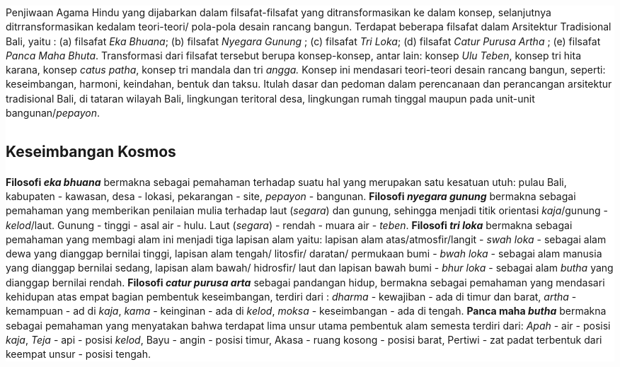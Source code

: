 <p><span class="font13">Penjiwaan Agama Hindu yang dijabarkan dalam filsafat-filsafat yang ditransformasikan ke dalam konsep, selanjutnya ditrransformasikan kedalam teori-teori/ pola-pola desain rancang bangun. Terdapat beberapa filsafat dalam Arsitektur Tradisional Bali, yaitu : (a) filsafat </span><span class="font13" style="font-style:italic;">Eka Bhuana</span><span class="font13">; (b) filsafat </span><span class="font13" style="font-style:italic;">Nyegara Gunung</span><span class="font13"> ; (c) filsafat </span><span class="font13" style="font-style:italic;">Tri Loka</span><span class="font13">; (d) filsafat </span><span class="font13" style="font-style:italic;">Catur Purusa Artha</span><span class="font13"> ; (e) filsafat </span><span class="font13" style="font-style:italic;">Panca Maha Bhuta</span><span class="font13">. Transformasi dari filsafat tersebut berupa konsep-konsep, antar lain: konsep </span><span class="font13" style="font-style:italic;">Ulu Teben</span><span class="font13">, konsep tri hita karana, konsep </span><span class="font13" style="font-style:italic;">catus patha</span><span class="font13">, konsep tri mandala dan tri </span><span class="font13" style="font-style:italic;">angga.</span><span class="font13"> Konsep ini mendasari teori-teori desain rancang bangun, seperti: keseimbangan, harmoni, keindahan, bentuk dan taksu. Itulah dasar dan pedoman dalam perencanaan dan perancangan arsitektur tradisional Bali, di tataran wilayah Bali, lingkungan teritoral desa, lingkungan rumah tinggal maupun pada unit-unit bangunan/</span><span class="font13" style="font-style:italic;">pepayon</span><span class="font13">.</span></p>
<h2><a name="bookmark10"></a><span class="font13" style="font-weight:bold;"><a name="bookmark11"></a>Keseimbangan Kosmos</span></h2>
<p><span class="font13" style="font-weight:bold;">Filosofi </span><span class="font13" style="font-weight:bold;font-style:italic;">eka bhuana</span><span class="font13"> bermakna sebagai pemahaman terhadap suatu hal yang merupakan satu kesatuan utuh: pulau Bali, kabupaten - kawasan, desa - lokasi, pekarangan - site, </span><span class="font13" style="font-style:italic;">pepayon</span><span class="font13"> - bangunan. </span><span class="font13" style="font-weight:bold;">Filosofi </span><span class="font13" style="font-weight:bold;font-style:italic;">nyegara gunung</span><span class="font13"> bermakna sebagai pemahaman yang memberikan penilaian mulia terhadap laut (</span><span class="font13" style="font-style:italic;">segara</span><span class="font13">) dan gunung, sehingga menjadi titik orientasi </span><span class="font13" style="font-style:italic;">kaja</span><span class="font13">/gunung - </span><span class="font13" style="font-style:italic;">kelod</span><span class="font13">/laut. Gunung - tinggi - asal air - hulu. Laut (</span><span class="font13" style="font-style:italic;">segara</span><span class="font13">) - rendah - muara air - </span><span class="font13" style="font-style:italic;">teben</span><span class="font13">. </span><span class="font13" style="font-weight:bold;">Filosofi </span><span class="font13" style="font-weight:bold;font-style:italic;">tri loka</span><span class="font13"> bermakna sebagai pemahaman yang membagi alam ini menjadi tiga lapisan alam yaitu: lapisan alam atas/atmosfir/langit - </span><span class="font13" style="font-style:italic;">swah loka</span><span class="font13"> - sebagai alam dewa yang dianggap bernilai tinggi, lapisan alam tengah/ litosfir/ daratan/ permukaan bumi - </span><span class="font13" style="font-style:italic;">bwah loka</span><span class="font13"> - sebagai alam manusia yang dianggap bernilai sedang, lapisan alam bawah/ hidrosfir/ laut dan lapisan bawah bumi - </span><span class="font13" style="font-style:italic;">bhur loka</span><span class="font13"> - sebagai alam </span><span class="font13" style="font-style:italic;">butha</span><span class="font13"> yang dianggap bernilai rendah. </span><span class="font13" style="font-weight:bold;">Filosofi </span><span class="font13" style="font-weight:bold;font-style:italic;">catur purusa arta</span><span class="font13"> sebagai pandangan hidup, bermakna sebagai pemahaman yang mendasari kehidupan atas empat bagian pembentuk keseimbangan, terdiri dari : </span><span class="font13" style="font-style:italic;">dharma</span><span class="font13"> - kewajiban - ada di timur dan barat, </span><span class="font13" style="font-style:italic;">artha</span><span class="font13"> -kemampuan - ad di </span><span class="font13" style="font-style:italic;">kaja</span><span class="font13">, </span><span class="font13" style="font-style:italic;">kama</span><span class="font13"> - keinginan - ada di </span><span class="font13" style="font-style:italic;">kelod</span><span class="font13">, </span><span class="font13" style="font-style:italic;">moksa</span><span class="font13"> - keseimbangan - ada di tengah. </span><span class="font13" style="font-weight:bold;">Panca maha </span><span class="font13" style="font-weight:bold;font-style:italic;">butha</span><span class="font13"> bermakna sebagai pemahaman yang menyatakan bahwa terdapat lima unsur utama pembentuk alam semesta terdiri dari: </span><span class="font13" style="font-style:italic;">Apah</span><span class="font13"> - air - posisi </span><span class="font13" style="font-style:italic;">kaja</span><span class="font13">, </span><span class="font13" style="font-style:italic;">Teja</span><span class="font13"> - api - posisi </span><span class="font13" style="font-style:italic;">kelod</span><span class="font13">, Bayu - angin - posisi timur, Akasa - ruang kosong - posisi barat, Pertiwi - zat padat terbentuk dari keempat unsur - posisi tengah.</span></p>